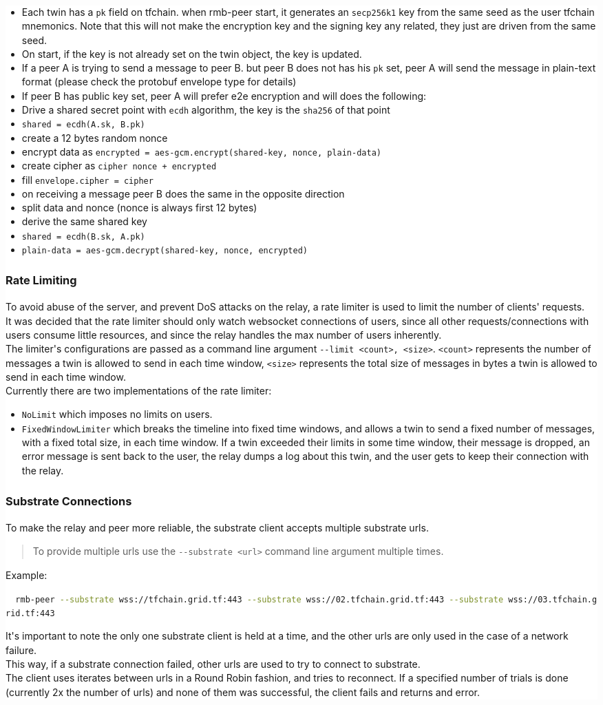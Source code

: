 - Each twin has a `pk` field on tfchain. when rmb-peer start, it generates an `secp256k1` key from the same seed as the user tfchain mnemonics. Note that this will not make the encryption key and the signing key any related, they just are driven from the same seed.
- On start, if the key is not already set on the twin object, the key is updated.
- If a peer A is trying to send a message to peer B. but peer B does not has his `pk` set, peer A will send the message in plain-text format (please check the protobuf envelope type for details)
- If peer B has public key set, peer A will prefer e2e encryption and will does the following:
- Drive a shared secret point with `ecdh` algorithm, the key is the `sha256` of that point
- `shared = ecdh(A.sk, B.pk)`
- create a 12 bytes random nonce
- encrypt data as `encrypted = aes-gcm.encrypt(shared-key, nonce, plain-data)`
- create cipher as `cipher nonce + encrypted`
- fill `envelope.cipher = cipher`
- on receiving a message peer B does the same in the opposite direction
- split data and nonce (nonce is always first 12 bytes)
- derive the same shared key
- `shared = ecdh(B.sk, A.pk)`
- `plain-data = aes-gcm.decrypt(shared-key, nonce, encrypted)`

### Rate Limiting

To avoid abuse of the server, and prevent DoS attacks on the relay, a rate limiter is used to limit the number of clients' requests.\
It was decided that the rate limiter should only watch websocket connections of users, since all other requests/connections with users consume little resources, and since the relay handles the max number of users inherently.\
The limiter's configurations are passed as a command line argument `--limit <count>, <size>`. `<count>` represents the number of messages a twin is allowed to send in each time window, `<size>` represents the total size of messages in bytes a twin is allowed to send in each time window.\
Currently there are two implementations of the rate limiter:

- `NoLimit` which imposes no limits on users.
- `FixedWindowLimiter` which breaks the timeline into fixed time windows, and allows a twin to send a fixed number of messages, with a fixed total size, in each time window. If a twin exceeded their limits in some time window, their message is dropped, an error message is sent back to the user, the relay dumps a log about this twin, and the user gets to keep their connection with the relay.

### Substrate Connections

To make the relay and peer more reliable, the substrate client accepts multiple substrate urls.
> To provide multiple urls use the `--substrate <url>` command line argument multiple times.

Example:

```bash
  rmb-peer --substrate wss://tfchain.grid.tf:443 --substrate wss://02.tfchain.grid.tf:443 --substrate wss://03.tfchain.grid.tf:443
```

It's important to note the only one substrate client is held at a time, and the other urls are only used in the case of a network failure.\
This way, if a substrate connection failed, other urls are used to try to connect to substrate.\
The client uses iterates between urls in a Round Robin fashion, and tries to reconnect. If a specified number of trials is done (currently 2x the number of urls) and none of them was successful, the client fails and returns and error.
